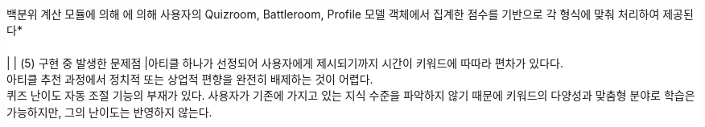 백분위 계산 모듈에 의해 에 의해 사용자의 Quizroom, Battleroom, Profile 모델 객체에서 집계한 점수를 기반으로 각 형식에 맞춰 처리하여 제공된다*<br><br>|
| (5) 구현 중 발생한 문제점 |아티클 하나가 선정되어 사용자에게 제시되기까지 시간이 키워드에 따따라 편차가 있다다. <br> 아티클 추천 과정에서 정치적 또는 상업적 편향을 완전히 배제하는 것이 어렵다. <br>퀴즈 난이도 자동 조절 기능의 부재가 있다. 사용자가 기존에 가지고 있는 지식 수준을 파악하지 않기 때문에 키워드의 다양성과 맞춤형 분야로 학습은 가능하지만, 그의 난이도는 반영하지 않는다. <br>